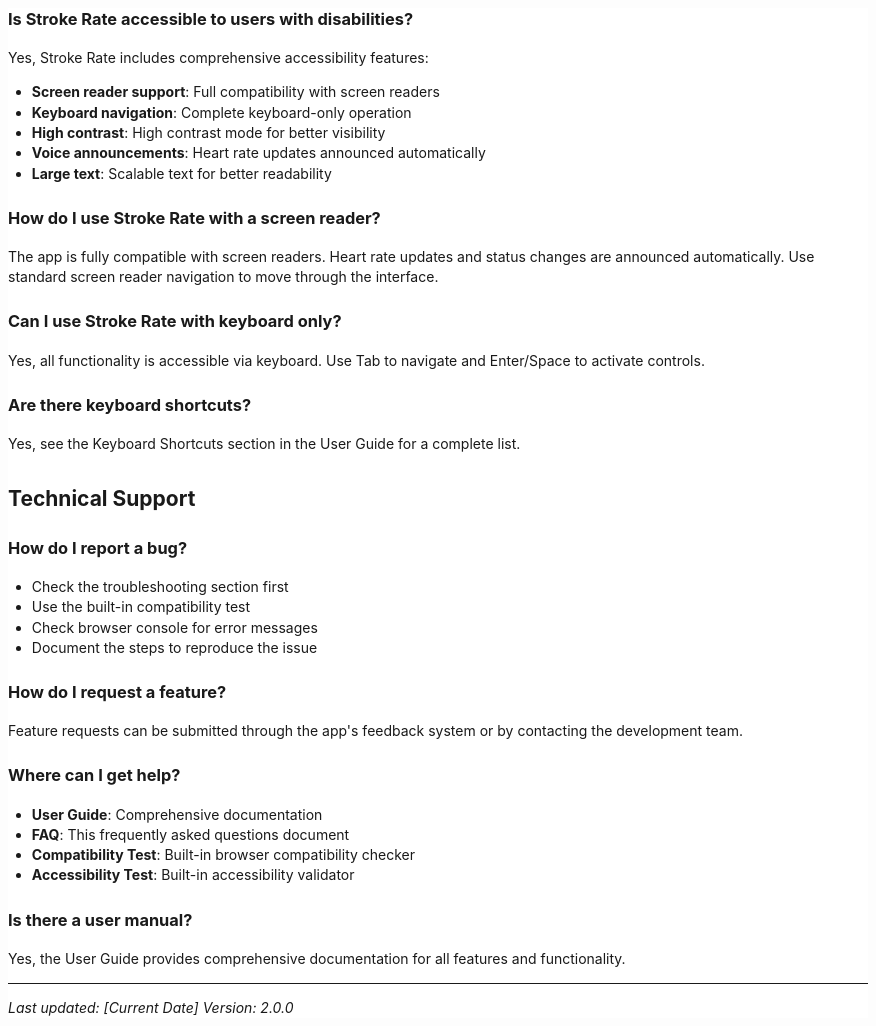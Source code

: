 ### Is Stroke Rate accessible to users with disabilities?
Yes, Stroke Rate includes comprehensive accessibility features:
- **Screen reader support**: Full compatibility with screen readers
- **Keyboard navigation**: Complete keyboard-only operation
- **High contrast**: High contrast mode for better visibility
- **Voice announcements**: Heart rate updates announced automatically
- **Large text**: Scalable text for better readability

### How do I use Stroke Rate with a screen reader?
The app is fully compatible with screen readers. Heart rate updates and status changes are announced automatically. Use standard screen reader navigation to move through the interface.

### Can I use Stroke Rate with keyboard only?
Yes, all functionality is accessible via keyboard. Use Tab to navigate and Enter/Space to activate controls.

### Are there keyboard shortcuts?
Yes, see the Keyboard Shortcuts section in the User Guide for a complete list.

## Technical Support

### How do I report a bug?
- Check the troubleshooting section first
- Use the built-in compatibility test
- Check browser console for error messages
- Document the steps to reproduce the issue

### How do I request a feature?
Feature requests can be submitted through the app's feedback system or by contacting the development team.

### Where can I get help?
- **User Guide**: Comprehensive documentation
- **FAQ**: This frequently asked questions document
- **Compatibility Test**: Built-in browser compatibility checker
- **Accessibility Test**: Built-in accessibility validator

### Is there a user manual?
Yes, the User Guide provides comprehensive documentation for all features and functionality.

---

*Last updated: [Current Date]*
*Version: 2.0.0*

